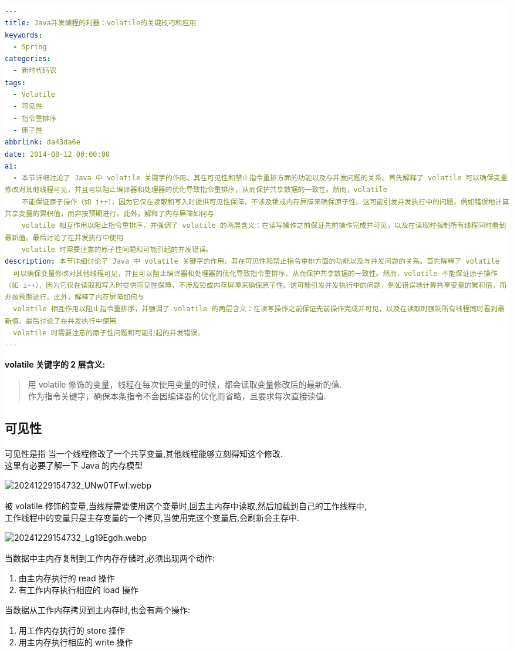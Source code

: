 ```yaml
---
title: Java并发编程的利器：volatile的关键技巧和应用
keywords:
  - Spring
categories:
  - 新时代码农
tags:
  - Volatile
  - 可见性
  - 指令重排序
  - 原子性
abbrlink: da43da6e
date: 2014-08-12 00:00:00
ai:
  - 本节详细讨论了 Java 中 volatile 关键字的作用、其在可见性和禁止指令重排方面的功能以及与并发问题的关系。首先解释了 volatile 可以确保变量修改对其他线程可见，并且可以阻止编译器和处理器的优化导致指令重排序，从而保护共享数据的一致性。然而，volatile
    不能保证原子操作（如 i++），因为它仅在读取和写入时提供可见性保障，不涉及锁或内存屏障来确保原子性。这可能引发并发执行中的问题，例如错误地计算共享变量的累积值，而非按预期进行。此外，解释了内存屏障如何与
    volatile 相互作用以阻止指令重排序，并强调了 volatile 的两层含义：在读写操作之前保证先前操作完成并可见，以及在读取时强制所有线程同时看到最新值。最后讨论了在并发执行中使用
    volatile 时需要注意的原子性问题和可能引起的并发错误。
description: 本节详细讨论了 Java 中 volatile 关键字的作用、其在可见性和禁止指令重排方面的功能以及与并发问题的关系。首先解释了 volatile
  可以确保变量修改对其他线程可见，并且可以阻止编译器和处理器的优化导致指令重排序，从而保护共享数据的一致性。然而，volatile 不能保证原子操作（如 i++），因为它仅在读取和写入时提供可见性保障，不涉及锁或内存屏障来确保原子性。这可能引发并发执行中的问题，例如错误地计算共享变量的累积值，而非按预期进行。此外，解释了内存屏障如何与
  volatile 相互作用以阻止指令重排序，并强调了 volatile 的两层含义：在读写操作之前保证先前操作完成并可见，以及在读取时强制所有线程同时看到最新值。最后讨论了在并发执行中使用
  volatile 时需要注意的原子性问题和可能引起的并发错误。
---
```


**volatile 关键字的 2 层含义:**

> 用 volatile 修饰的变量，线程在每次使用变量的时候，都会读取变量修改后的最新的值.  
> 作为指令关键字，确保本条指令不会因编译器的优化而省略，且要求每次直接读值.

## 可见性

可见性是指 当一个线程修改了一个共享变量,其他线程能够立刻得知这个修改.  
这里有必要了解一下 Java 的内存模型

![20241229154732_UNw0TFwI.webp](20241229154732_UNw0TFwI.webp)

被 volatile 修饰的变量,当线程需要使用这个变量时,回去主内存中读取,然后加载到自己的工作线程中,  
工作线程中的变量只是主存变量的一个拷贝,当使用完这个变量后,会刷新会主存中.

![20241229154732_Lg19Egdh.webp](20241229154732_Lg19Egdh.webp)

当数据中主内存复制到工作内存存储时,必须出现两个动作:

1. 由主内存执行的 read 操作
2. 有工作内存执行相应的 load 操作

当数据从工作内存拷贝到主内存时,也会有两个操作:

1. 用工作内存执行的 store 操作
2. 用主内存执行相应的 write 操作
